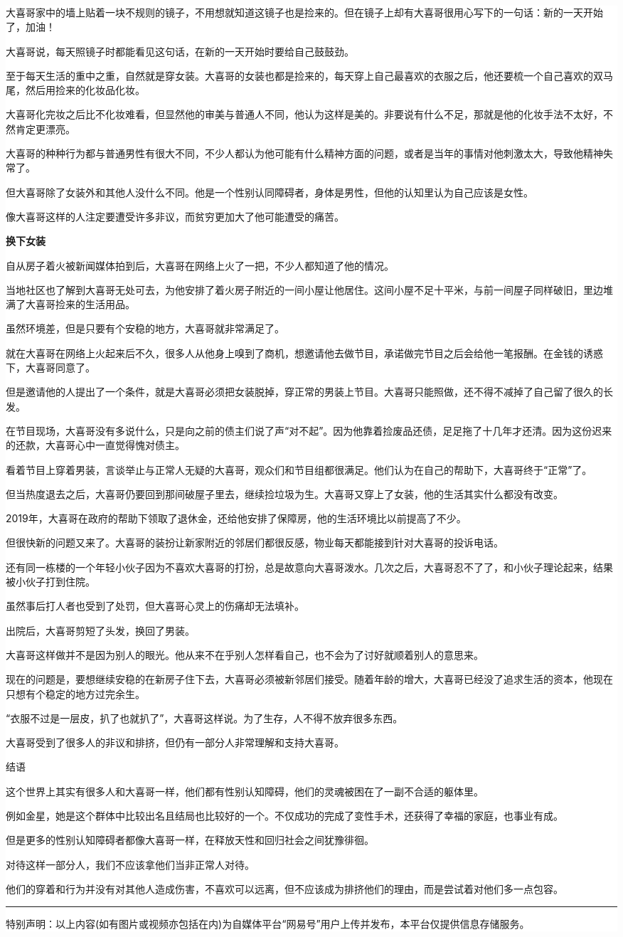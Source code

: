 大喜哥家中的墙上贴着一块不规则的镜子，不用想就知道这镜子也是捡来的。但在镜子上却有大喜哥很用心写下的一句话：新的一天开始了，加油！

大喜哥说，每天照镜子时都能看见这句话，在新的一天开始时要给自己鼓鼓劲。

至于每天生活的重中之重，自然就是穿女装。大喜哥的女装也都是捡来的，每天穿上自己最喜欢的衣服之后，他还要梳一个自己喜欢的双马尾，然后用捡来的化妆品化妆。

大喜哥化完妆之后比不化妆难看，但显然他的审美与普通人不同，他认为这样是美的。非要说有什么不足，那就是他的化妆手法不太好，不然肯定更漂亮。

大喜哥的种种行为都与普通男性有很大不同，不少人都认为他可能有什么精神方面的问题，或者是当年的事情对他刺激太大，导致他精神失常了。

但大喜哥除了女装外和其他人没什么不同。他是一个性别认同障碍者，身体是男性，但他的认知里认为自己应该是女性。

像大喜哥这样的人注定要遭受许多非议，而贫穷更加大了他可能遭受的痛苦。

**换下女装**

自从房子着火被新闻媒体拍到后，大喜哥在网络上火了一把，不少人都知道了他的情况。

当地社区也了解到大喜哥无处可去，为他安排了着火房子附近的一间小屋让他居住。这间小屋不足十平米，与前一间屋子同样破旧，里边堆满了大喜哥捡来的生活用品。

虽然环境差，但是只要有个安稳的地方，大喜哥就非常满足了。

就在大喜哥在网络上火起来后不久，很多人从他身上嗅到了商机，想邀请他去做节目，承诺做完节目之后会给他一笔报酬。在金钱的诱惑下，大喜哥同意了。

但是邀请他的人提出了一个条件，就是大喜哥必须把女装脱掉，穿正常的男装上节目。大喜哥只能照做，还不得不减掉了自己留了很久的长发。

在节目现场，大喜哥没有多说什么，只是向之前的债主们说了声“对不起”。因为他靠着捡废品还债，足足拖了十几年才还清。因为这份迟来的还款，大喜哥心中一直觉得愧对债主。

看着节目上穿着男装，言谈举止与正常人无疑的大喜哥，观众们和节目组都很满足。他们认为在自己的帮助下，大喜哥终于“正常”了。

但当热度退去之后，大喜哥仍要回到那间破屋子里去，继续捡垃圾为生。大喜哥又穿上了女装，他的生活其实什么都没有改变。

2019年，大喜哥在政府的帮助下领取了退休金，还给他安排了保障房，他的生活环境比以前提高了不少。

但很快新的问题又来了。大喜哥的装扮让新家附近的邻居们都很反感，物业每天都能接到针对大喜哥的投诉电话。

还有同一栋楼的一个年轻小伙子因为不喜欢大喜哥的打扮，总是故意向大喜哥泼水。几次之后，大喜哥忍不了了，和小伙子理论起来，结果被小伙子打到住院。

虽然事后打人者也受到了处罚，但大喜哥心灵上的伤痛却无法填补。

出院后，大喜哥剪短了头发，换回了男装。

大喜哥这样做并不是因为别人的眼光。他从来不在乎别人怎样看自己，也不会为了讨好就顺着别人的意思来。

现在的问题是，要想继续安稳的在新房子住下去，大喜哥必须被新邻居们接受。随着年龄的增大，大喜哥已经没了追求生活的资本，他现在只想有个稳定的地方过完余生。

“衣服不过是一层皮，扒了也就扒了”，大喜哥这样说。为了生存，人不得不放弃很多东西。

大喜哥受到了很多人的非议和排挤，但仍有一部分人非常理解和支持大喜哥。

结语

这个世界上其实有很多人和大喜哥一样，他们都有性别认知障碍，他们的灵魂被困在了一副不合适的躯体里。

例如金星，她是这个群体中比较出名且结局也比较好的一个。不仅成功的完成了变性手术，还获得了幸福的家庭，也事业有成。

但是更多的性别认知障碍者都像大喜哥一样，在释放天性和回归社会之间犹豫徘徊。

对待这样一部分人，我们不应该拿他们当非正常人对待。

他们的穿着和行为并没有对其他人造成伤害，不喜欢可以远离，但不应该成为排挤他们的理由，而是尝试着对他们多一点包容。

---

特别声明：以上内容(如有图片或视频亦包括在内)为自媒体平台“网易号”用户上传并发布，本平台仅提供信息存储服务。
